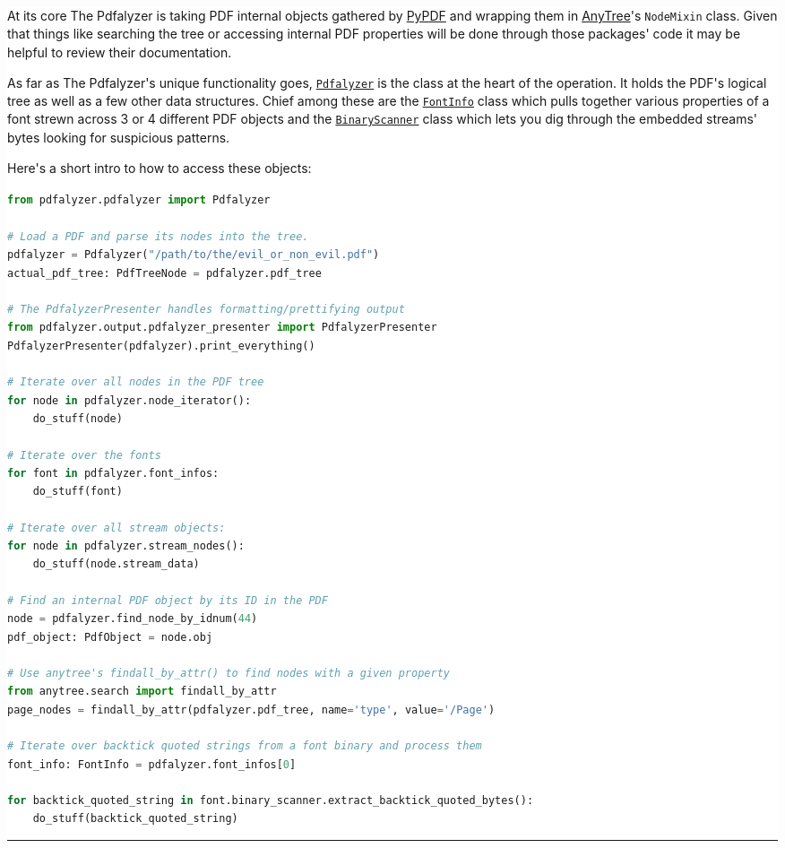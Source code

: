 At its core The Pdfalyzer is taking PDF internal objects gathered by [PyPDF](https://github.com/py-pdf/pypdf) and wrapping them in [AnyTree](https://github.com/c0fec0de/anytree)'s `NodeMixin` class.  Given that things like searching the tree or accessing internal PDF properties will be done through those packages' code it may be helpful to review their documentation.

As far as The Pdfalyzer's unique functionality goes, [`Pdfalyzer`](pdfalyzer/pdfalyzer.py) is the class at the heart of the operation. It holds the PDF's logical tree as well as a few other data structures. Chief among these are the [`FontInfo`](pdfalyzer/font_info.py) class which pulls together various properties of a font strewn across 3 or 4 different PDF objects and the [`BinaryScanner`](pdfalyzer/binary/binary_scanner.py) class which lets you dig through the embedded streams' bytes looking for suspicious patterns.

Here's a short intro to how to access these objects:

```python
from pdfalyzer.pdfalyzer import Pdfalyzer

# Load a PDF and parse its nodes into the tree.
pdfalyzer = Pdfalyzer("/path/to/the/evil_or_non_evil.pdf")
actual_pdf_tree: PdfTreeNode = pdfalyzer.pdf_tree

# The PdfalyzerPresenter handles formatting/prettifying output
from pdfalyzer.output.pdfalyzer_presenter import PdfalyzerPresenter
PdfalyzerPresenter(pdfalyzer).print_everything()

# Iterate over all nodes in the PDF tree
for node in pdfalyzer.node_iterator():
    do_stuff(node)

# Iterate over the fonts
for font in pdfalyzer.font_infos:
    do_stuff(font)

# Iterate over all stream objects:
for node in pdfalyzer.stream_nodes():
    do_stuff(node.stream_data)

# Find an internal PDF object by its ID in the PDF
node = pdfalyzer.find_node_by_idnum(44)
pdf_object: PdfObject = node.obj

# Use anytree's findall_by_attr() to find nodes with a given property
from anytree.search import findall_by_attr
page_nodes = findall_by_attr(pdfalyzer.pdf_tree, name='type', value='/Page')

# Iterate over backtick quoted strings from a font binary and process them
font_info: FontInfo = pdfalyzer.font_infos[0]

for backtick_quoted_string in font.binary_scanner.extract_backtick_quoted_bytes():
    do_stuff(backtick_quoted_string)
```

-------------


[^1]: The official Adobe PDF specification calls this tree the PDF's "logical structure", which is a good example of nomenclature that does not help those who see it understand anything about what is being described. I can forgive them given that they named this thing back in the 80s, though it's a good example of why picking good names for things at the beginning is so important.
[^2]: An exception will be raised if there's any issue placing a node while parsing or if there are any nodes not reachable from the root of the tree at the end of parsing. If there are no exceptions then all internal PDF objects are guaranteed to exist in the tree except in these situations when warnings will be printed:
[^3]: Given the nature of the PDFs this tool is meant to be scan anything resembling "rendering" the document is pointedly NOT offered.
[^4]: `pipx` is a tool that basically runs `pip install` for a python package but in such a way that the installed package's requirements are isolated from your system's python packages. If you don't feel like installing `pipx` then `pip install` should work fine as long as there are no conflicts between The Pdfalyzer's required packages and those on your system already. (If you aren't using other python based command line tools then your odds of a conflict are basically 0%.)
[^5]: Technically they are `SymlinkNodes`, a really nice feature of [AnyTree](https://github.com/c0fec0de/anytree).
[^6]: At least they weren't catching it as of September 2022.